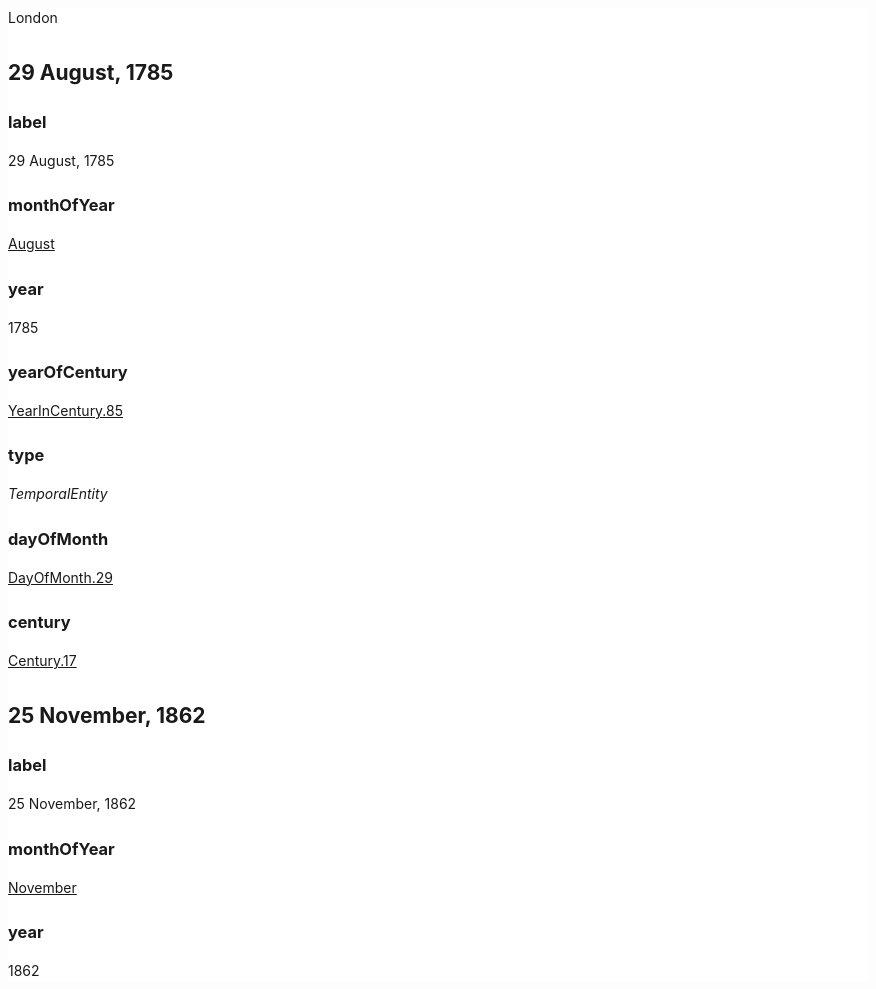 
London

## 29 August, 1785

### label


29 August, 1785

### monthOfYear


[August](#August)

### year


1785

### yearOfCentury


[YearInCentury.85](#YearInCentury.85)

### type


*TemporalEntity*

### dayOfMonth


[DayOfMonth.29](#DayOfMonth.29)

### century


[Century.17](#Century.17)

## 25 November, 1862

### label


25 November, 1862

### monthOfYear


[November](#November)

### year


1862
